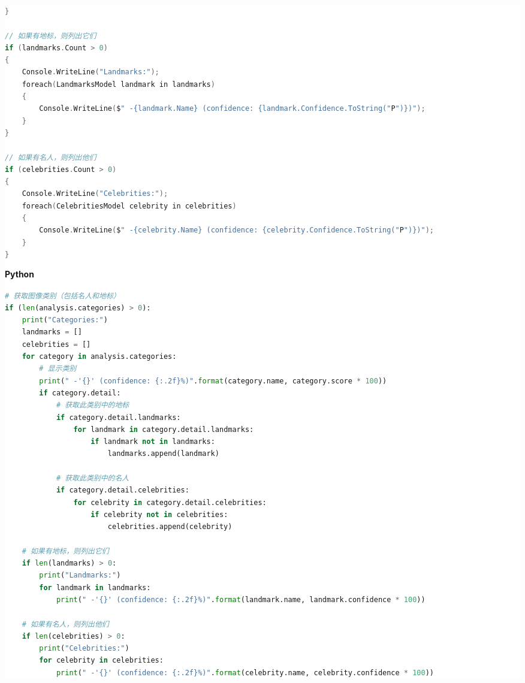 ```C
}

// 如果有地标，则列出它们
if (landmarks.Count > 0)
{
    Console.WriteLine("Landmarks:");
    foreach(LandmarksModel landmark in landmarks)
    {
        Console.WriteLine($" -{landmark.Name} (confidence: {landmark.Confidence.ToString("P")})");
    }
}

// 如果有名人，则列出他们
if (celebrities.Count > 0)
{
    Console.WriteLine("Celebrities:");
    foreach(CelebritiesModel celebrity in celebrities)
    {
        Console.WriteLine($" -{celebrity.Name} (confidence: {celebrity.Confidence.ToString("P")})");
    }
}
```

**Python**

```Python
# 获取图像类别（包括名人和地标）
if (len(analysis.categories) > 0):
    print("Categories:")
    landmarks = []
    celebrities = []
    for category in analysis.categories:
        # 显示类别
        print(" -'{}' (confidence: {:.2f}%)".format(category.name, category.score * 100))
        if category.detail:
            # 获取此类别中的地标
            if category.detail.landmarks:
                for landmark in category.detail.landmarks:
                    if landmark not in landmarks:
                        landmarks.append(landmark)

            # 获取此类别中的名人
            if category.detail.celebrities:
                for celebrity in category.detail.celebrities:
                    if celebrity not in celebrities:
                        celebrities.append(celebrity)

    # 如果有地标，则列出它们
    if len(landmarks) > 0:
        print("Landmarks:")
        for landmark in landmarks:
            print(" -'{}' (confidence: {:.2f}%)".format(landmark.name, landmark.confidence * 100))

    # 如果有名人，则列出他们
    if len(celebrities) > 0:
        print("Celebrities:")
        for celebrity in celebrities:
            print(" -'{}' (confidence: {:.2f}%)".format(celebrity.name, celebrity.confidence * 100))

```
    